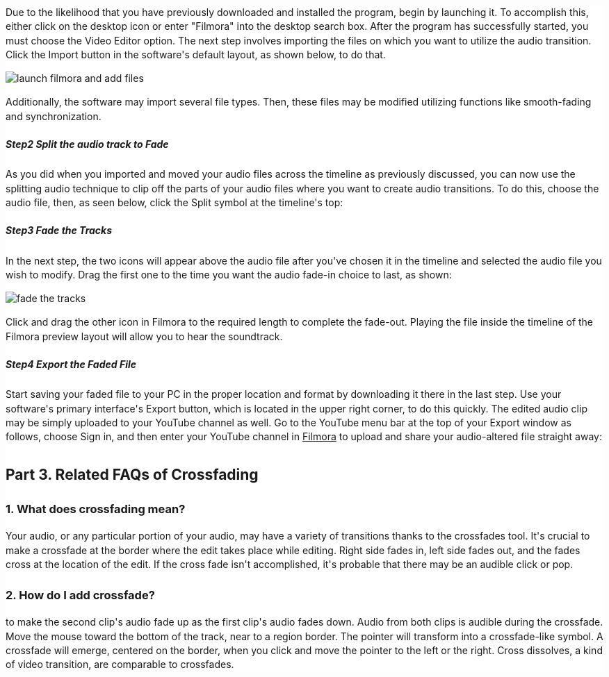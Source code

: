 Due to the likelihood that you have previously downloaded and installed the program, begin by launching it. To accomplish this, either click on the desktop icon or enter "Filmora" into the desktop search box. After the program has successfully started, you must choose the Video Editor option. The next step involves importing the files on which you want to utilize the audio transition. Click the Import button in the software's default layout, as shown below, to do that.

![launch filmora and add files](https://images.wondershare.com/filmora/guide/get-started-with-filmora-03.png)

Additionally, the software may import several file types. Then, these files may be modified utilizing functions like smooth-fading and synchronization.

##### Step2 Split the audio track to Fade

As you did when you imported and moved your audio files across the timeline as previously discussed, you can now use the splitting audio technique to clip off the parts of your audio files where you want to create audio transitions. To do this, choose the audio file, then, as seen below, click the Split symbol at the timeline's top:

##### Step3 Fade the Tracks

In the next step, the two icons will appear above the audio file after you've chosen it in the timeline and selected the audio file you wish to modify. Drag the first one to the time you want the audio fade-in choice to last, as shown:

![fade the tracks](https://images.wondershare.com/filmora/guide/add-audio-fade-in-fade-out.jpg)

Click and drag the other icon in Filmora to the required length to complete the fade-out. Playing the file inside the timeline of the Filmora preview layout will allow you to hear the soundtrack.

##### Step4 Export the Faded File

Start saving your faded file to your PC in the proper location and format by downloading it there in the last step. Use your software's primary interface's Export button, which is located in the upper right corner, to do this quickly. The edited audio clip may be simply uploaded to your YouTube channel as well. Go to the YouTube menu bar at the top of your Export window as follows, choose Sign in, and then enter your YouTube channel in [Filmora](https://tools.techidaily.com/wondershare/filmora/download/) to upload and share your audio-altered file straight away:

## Part 3\. Related FAQs of Crossfading

### 1\. What does crossfading mean?

Your audio, or any particular portion of your audio, may have a variety of transitions thanks to the crossfades tool. It's crucial to make a crossfade at the border where the edit takes place while editing. Right side fades in, left side fades out, and the fades cross at the location of the edit. If the cross fade isn't accomplished, it's probable that there may be an audible click or pop.

### 2\. How do I add crossfade?

to make the second clip's audio fade up as the first clip's audio fades down. Audio from both clips is audible during the crossfade. Move the mouse toward the bottom of the track, near to a region border. The pointer will transform into a crossfade-like symbol. A crossfade will emerge, centered on the border, when you click and move the pointer to the left or the right. Cross dissolves, a kind of video transition, are comparable to crossfades.
